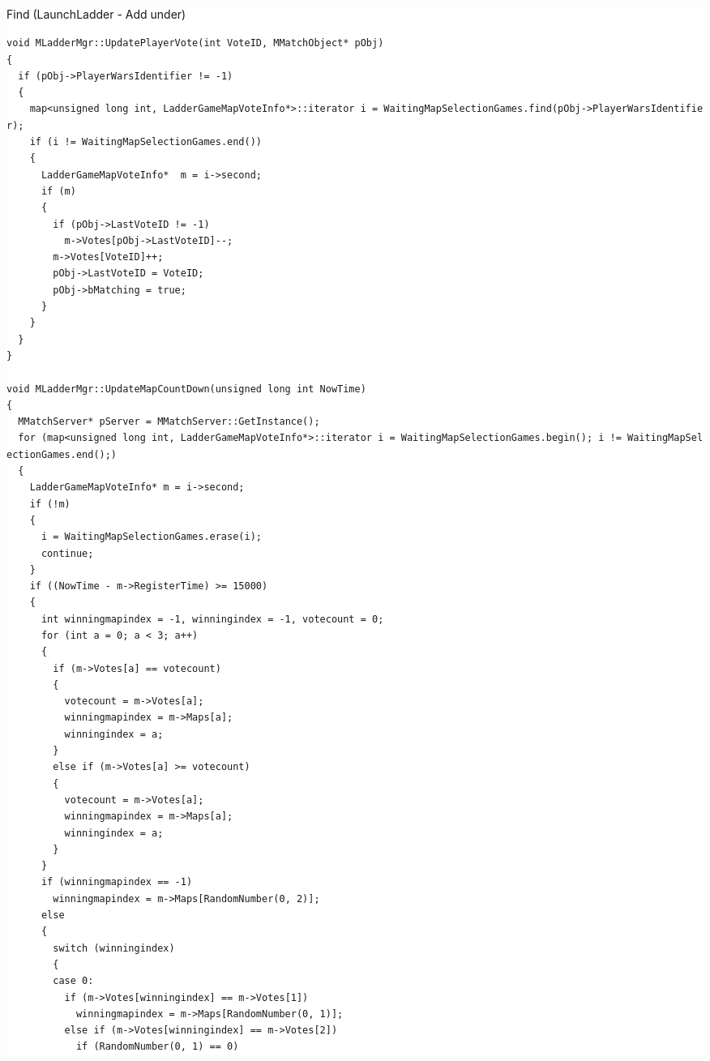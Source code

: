 Find (LaunchLadder - Add under)

    void MLadderMgr::UpdatePlayerVote(int VoteID, MMatchObject* pObj)
    {
      if (pObj->PlayerWarsIdentifier != -1)
      {
        map<unsigned long int, LadderGameMapVoteInfo*>::iterator i = WaitingMapSelectionGames.find(pObj->PlayerWarsIdentifier);
        if (i != WaitingMapSelectionGames.end())
        {
          LadderGameMapVoteInfo*  m = i->second;
          if (m)
          {
            if (pObj->LastVoteID != -1)
              m->Votes[pObj->LastVoteID]--;
            m->Votes[VoteID]++;
            pObj->LastVoteID = VoteID;
            pObj->bMatching = true;
          }
        }
      }
    }

    void MLadderMgr::UpdateMapCountDown(unsigned long int NowTime)
    {
      MMatchServer* pServer = MMatchServer::GetInstance();
      for (map<unsigned long int, LadderGameMapVoteInfo*>::iterator i = WaitingMapSelectionGames.begin(); i != WaitingMapSelectionGames.end();)
      {
        LadderGameMapVoteInfo* m = i->second;
        if (!m)
        {
          i = WaitingMapSelectionGames.erase(i);
          continue;
        }
        if ((NowTime - m->RegisterTime) >= 15000)
        {
          int winningmapindex = -1, winningindex = -1, votecount = 0;
          for (int a = 0; a < 3; a++)
          {
            if (m->Votes[a] == votecount)
            {
              votecount = m->Votes[a];
              winningmapindex = m->Maps[a];
              winningindex = a;
            }
            else if (m->Votes[a] >= votecount)
            {
              votecount = m->Votes[a];
              winningmapindex = m->Maps[a];
              winningindex = a;
            }
          }
          if (winningmapindex == -1)
            winningmapindex = m->Maps[RandomNumber(0, 2)];
          else
          {
            switch (winningindex)
            {
            case 0:
              if (m->Votes[winningindex] == m->Votes[1])
                winningmapindex = m->Maps[RandomNumber(0, 1)];
              else if (m->Votes[winningindex] == m->Votes[2])
                if (RandomNumber(0, 1) == 0)